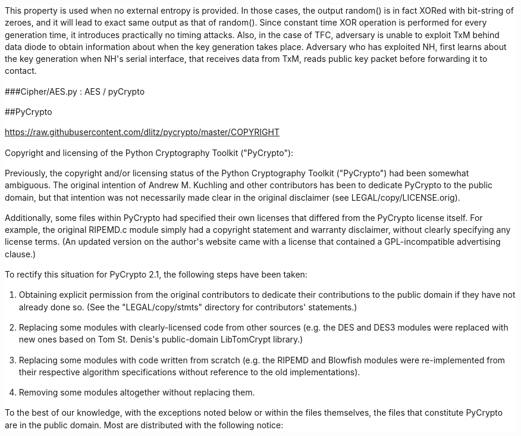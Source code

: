 This property is used when no external entropy is provided. In those 
cases, the output random() is in fact XORed with bit-string of zeroes,
and it will lead to exact same output as that of random(). Since 
constant time XOR operation is performed for every generation time, it 
introduces practically no timing attacks. Also, in the case of TFC, 
adversary is unable to exploit TxM behind data diode to obtain 
information about when the key generation takes place. Adversary who has
exploited NH, first learns about the key generation when NH's serial 
interface, that receives data from TxM, reads public key packet before
forwarding it to contact.


###Cipher/AES.py : AES / pyCrypto

##PyCrypto

https://raw.githubusercontent.com/dlitz/pycrypto/master/COPYRIGHT

Copyright and licensing of the Python Cryptography Toolkit ("PyCrypto"):

Previously, the copyright and/or licensing status of the Python
Cryptography Toolkit ("PyCrypto") had been somewhat ambiguous.  The
original intention of Andrew M. Kuchling and other contributors has
been to dedicate PyCrypto to the public domain, but that intention was
not necessarily made clear in the original disclaimer (see
LEGAL/copy/LICENSE.orig).

Additionally, some files within PyCrypto had specified their own
licenses that differed from the PyCrypto license itself.  For example,
the original RIPEMD.c module simply had a copyright statement and
warranty disclaimer, without clearly specifying any license terms.
(An updated version on the author's website came with a license that
contained a GPL-incompatible advertising clause.)

To rectify this situation for PyCrypto 2.1, the following steps have
been taken:

 1. Obtaining explicit permission from the original contributors to
    dedicate their contributions to the public domain if they have not
    already done so.  (See the "LEGAL/copy/stmts" directory for
    contributors' statements.)

 2. Replacing some modules with clearly-licensed code from other
    sources (e.g. the DES and DES3 modules were replaced with new ones
    based on Tom St. Denis's public-domain LibTomCrypt library.)

 3. Replacing some modules with code written from scratch (e.g. the
    RIPEMD and Blowfish modules were re-implemented from their
    respective algorithm specifications without reference to the old
    implementations).

 4. Removing some modules altogether without replacing them.

To the best of our knowledge, with the exceptions noted below or
within the files themselves, the files that constitute PyCrypto are in
the public domain.  Most are distributed with the following notice:
